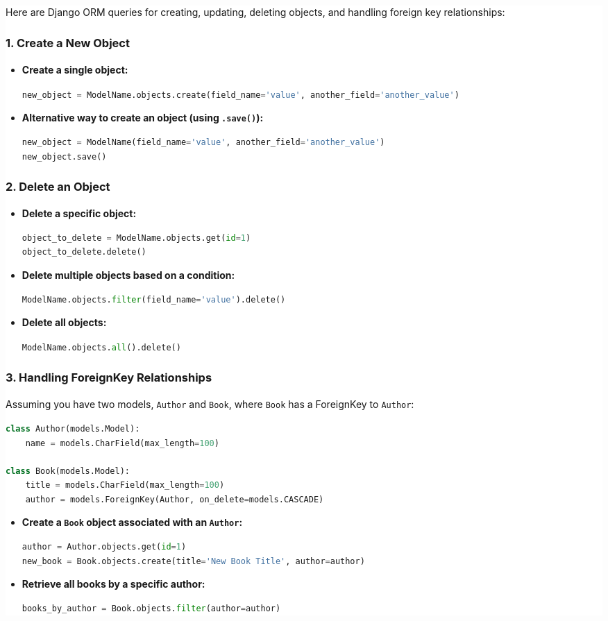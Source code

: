 

Here are Django ORM queries for creating, updating, deleting objects, and handling foreign key relationships:

### 1. **Create a New Object**

   - **Create a single object:**
     ```python
     new_object = ModelName.objects.create(field_name='value', another_field='another_value')
     ```

   - **Alternative way to create an object (using `.save()`):**
     ```python
     new_object = ModelName(field_name='value', another_field='another_value')
     new_object.save()
     ```

### 2. **Delete an Object**

   - **Delete a specific object:**
     ```python
     object_to_delete = ModelName.objects.get(id=1)
     object_to_delete.delete()
     ```

   - **Delete multiple objects based on a condition:**
     ```python
     ModelName.objects.filter(field_name='value').delete()
     ```

   - **Delete all objects:**
     ```python
     ModelName.objects.all().delete()
     ```

### 3. **Handling ForeignKey Relationships**

   Assuming you have two models, `Author` and `Book`, where `Book` has a ForeignKey to `Author`:

   ```python
   class Author(models.Model):
       name = models.CharField(max_length=100)

   class Book(models.Model):
       title = models.CharField(max_length=100)
       author = models.ForeignKey(Author, on_delete=models.CASCADE)
   ```

   - **Create a `Book` object associated with an `Author`:**
     ```python
     author = Author.objects.get(id=1)
     new_book = Book.objects.create(title='New Book Title', author=author)
     ```

   - **Retrieve all books by a specific author:**
     ```python
     books_by_author = Book.objects.filter(author=author)
     ```
